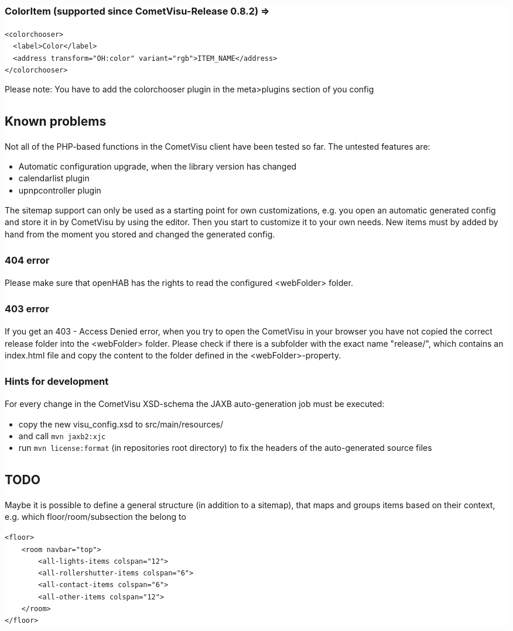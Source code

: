 ### ColorItem (supported since CometVisu-Release 0.8.2) => 

```
<colorchooser>
  <label>Color</label>
  <address transform="OH:color" variant="rgb">ITEM_NAME</address>
</colorchooser>
```

Please note: You have to add the colorchooser plugin in the meta>plugins section of you config

## Known problems

Not all of the PHP-based functions in the CometVisu client have been tested so far. The untested features are:

* Automatic configuration upgrade, when the library version has changed
* calendarlist plugin
* upnpcontroller plugin

The sitemap support can only be used as a starting point for own customizations, e.g. you open an automatic generated config and store it in by CometVisu by using the editor. Then you start to customize it to your own needs. New items must by added by hand from the moment you stored and changed the generated config.

### 404 error

Please make sure that openHAB has the rights to read the configured \<webFolder\> folder.

### 403 error 

If you get an 403 - Access Denied error, when you try to open the CometVisu in your browser you have not copied the correct release folder into the \<webFolder\> folder. Please check if there is a subfolder with the exact name "release/", which contains an index.html file and copy the content to the folder defined in the \<webFolder\>-property.

### Hints for development

For every change in the CometVisu XSD-schema the JAXB auto-generation job must be executed:

* copy the new visu_config.xsd to src/main/resources/
* and call `mvn jaxb2:xjc`
* run `mvn license:format` (in repositories root directory) to fix the headers of the auto-generated source files

## TODO

Maybe it is possible to define a general structure (in addition to a sitemap), that maps and groups items based on their context, e.g. which floor/room/subsection the belong to

```
<floor>
	<room navbar="top">
		<all-lights-items colspan="12"> 
		<all-rollershutter-items colspan="6"> 
		<all-contact-items colspan="6"> 
		<all-other-items colspan="12">
	</room>
</floor>
```
